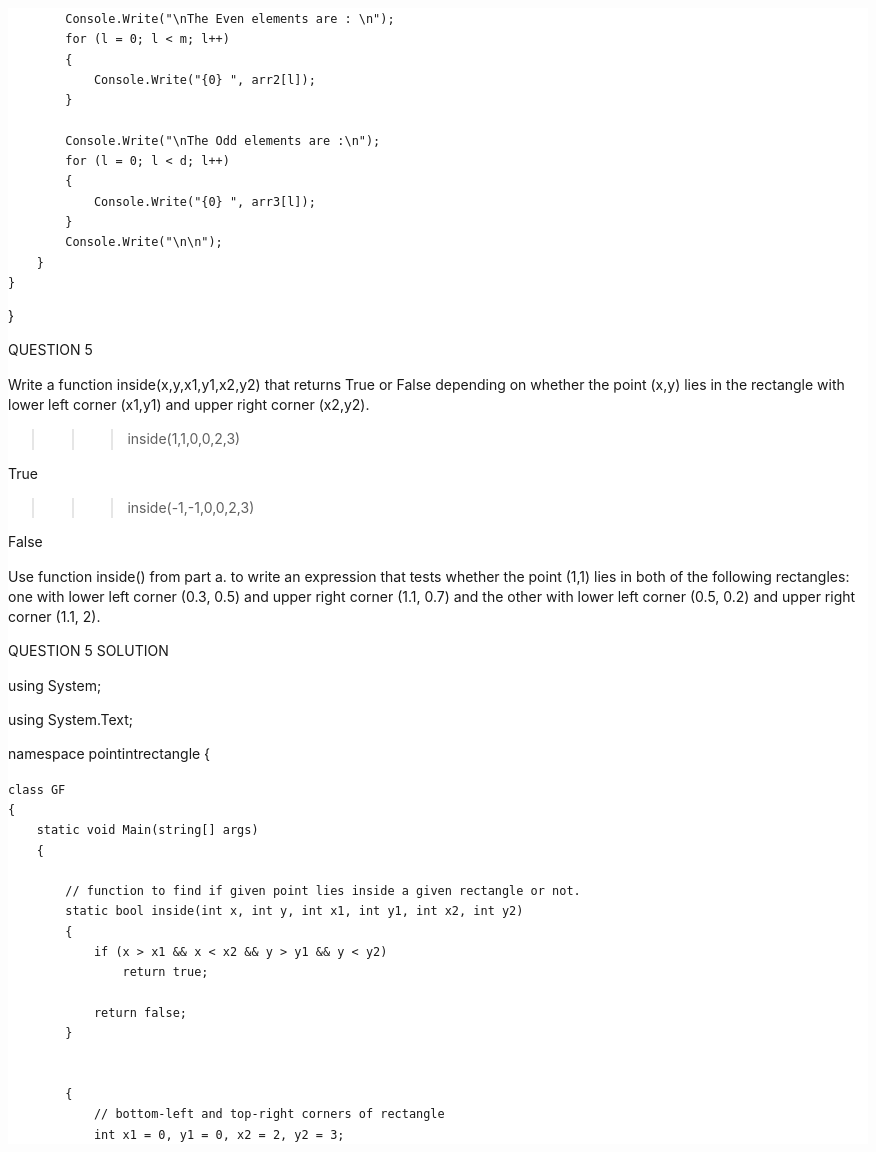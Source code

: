             Console.Write("\nThe Even elements are : \n");
            for (l = 0; l < m; l++)
            {
                Console.Write("{0} ", arr2[l]);
            }

            Console.Write("\nThe Odd elements are :\n");
            for (l = 0; l < d; l++)
            {
                Console.Write("{0} ", arr3[l]);
            }
            Console.Write("\n\n");
        }
    }


}

QUESTION 5


Write a function inside(x,y,x1,y1,x2,y2) that returns True or False depending on whether the point (x,y) lies in the rectangle with lower left corner (x1,y1) and upper right corner (x2,y2).
>>> inside(1,1,0,0,2,3)

True

>>> inside(-1,-1,0,0,2,3)

False

Use function inside() from part a. to write an expression that tests whether the point (1,1) lies in both of the following rectangles: one with lower left corner (0.3, 0.5) and upper right corner (1.1, 0.7) and the other with lower left corner (0.5, 0.2) and upper right corner (1.1, 2).

QUESTION 5 SOLUTION

using System;

using System.Text;

namespace pointintrectangle
{

    class GF
    {
        static void Main(string[] args)
        {

            // function to find if given point lies inside a given rectangle or not.
            static bool inside(int x, int y, int x1, int y1, int x2, int y2)
            {
                if (x > x1 && x < x2 && y > y1 && y < y2)
                    return true;

                return false;
            }

            
            {
                // bottom-left and top-right corners of rectangle
                int x1 = 0, y1 = 0, x2 = 2, y2 = 3;

